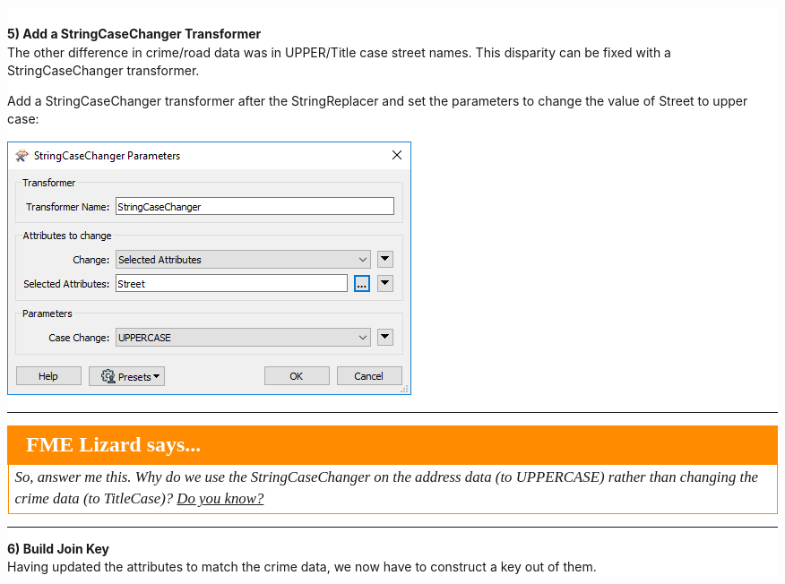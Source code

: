 
<br>**5) Add a StringCaseChanger Transformer**
<br>The other difference in crime/road data was in UPPER/Title case street names. This disparity can be fixed with a StringCaseChanger transformer.

Add a StringCaseChanger transformer after the StringReplacer and set the parameters to change the value of Street to upper case:

![](./Images/Img4.232.Ex4.StringCaseChanger.png)

---



<table style="border-spacing: 0px">
<tr>
<td style="vertical-align:middle;background-color:darkorange;border: 2px solid darkorange">
<i class="fa fa-quote-left fa-lg fa-pull-left fa-fw" style="color:white;padding-right: 12px;vertical-align:text-top"></i>
<span style="color:white;font-size:x-large;font-weight: bold;font-family:serif">FME Lizard says...</span>
</td>
</tr>

<tr>
<td style="border: 1px solid darkorange">
<span style="font-family:serif; font-style:italic; font-size:larger">
So, answer me this. Why do we use the StringCaseChanger on the address data (to UPPERCASE) rather than changing the crime data (to TitleCase)? <a href="http://52.73.3.37/fmedatastreaming/Manual/QAResponse2017.fmw?chapter=5&question=7&answer=1&DestDataset_TEXTLINE=C%3A%5CFMEOutput%5CQAResponse.html">Do you know?</a>
</span>
</td>
</tr>
</table>

---

**6) Build Join Key**
<br>Having updated the attributes to match the crime data, we now have to construct a key out of them.
